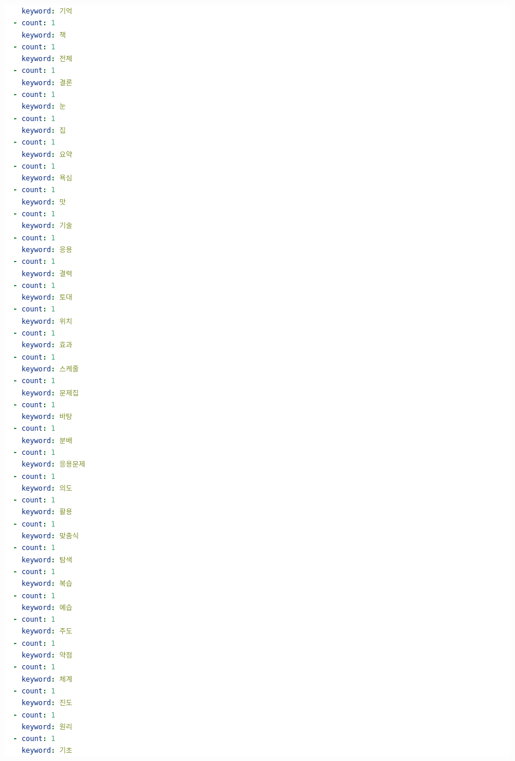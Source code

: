 ```yaml
    keyword: 기억
  - count: 1
    keyword: 책
  - count: 1
    keyword: 전체
  - count: 1
    keyword: 결론
  - count: 1
    keyword: 눈
  - count: 1
    keyword: 집
  - count: 1
    keyword: 요약
  - count: 1
    keyword: 욕심
  - count: 1
    keyword: 맛
  - count: 1
    keyword: 기술
  - count: 1
    keyword: 응용
  - count: 1
    keyword: 결력
  - count: 1
    keyword: 토대
  - count: 1
    keyword: 위치
  - count: 1
    keyword: 효과
  - count: 1
    keyword: 스케줄
  - count: 1
    keyword: 문제집
  - count: 1
    keyword: 바탕
  - count: 1
    keyword: 분배
  - count: 1
    keyword: 응용문제
  - count: 1
    keyword: 의도
  - count: 1
    keyword: 활용
  - count: 1
    keyword: 맞춤식
  - count: 1
    keyword: 탐색
  - count: 1
    keyword: 복습
  - count: 1
    keyword: 예습
  - count: 1
    keyword: 주도
  - count: 1
    keyword: 약점
  - count: 1
    keyword: 체계
  - count: 1
    keyword: 진도
  - count: 1
    keyword: 원리
  - count: 1
    keyword: 기초
```